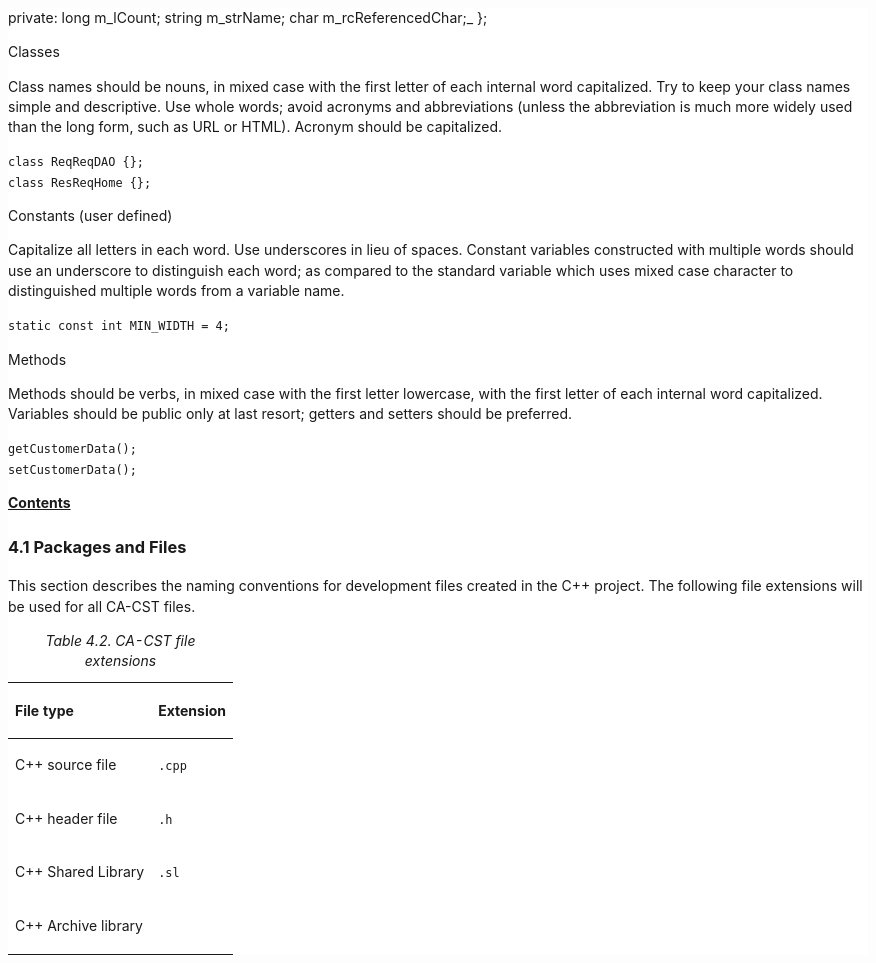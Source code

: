 private:
    long   m_lCount;
    string m_strName;
    char   m_rcReferencedChar;_
};</code></pre></td>
</tr>
<tr class="even">
<td align="left"><p>Classes</p></td>
<td align="left"><p>Class names should be nouns, in mixed case with the first letter of each internal word capitalized. Try to keep your class names simple and descriptive. Use whole words; avoid acronyms and abbreviations (unless the abbreviation is much more widely used than the long form, such as URL or HTML). Acronym should be capitalized.</p></td>
<td align="left"><pre><code>class ReqReqDAO {};
class ResReqHome {};</code></pre></td>
</tr>
<tr class="odd">
<td align="left"><p>Constants (user defined)</p></td>
<td align="left"><p>Capitalize all letters in each word. Use underscores in lieu of spaces. Constant variables constructed with multiple words should use an underscore to distinguish each word; as compared to the standard variable which uses mixed case character to distinguished multiple words from a variable name.</p></td>
<td align="left"><pre><code>static const int MIN_WIDTH = 4;</code></pre></td>
</tr>
<tr class="even">
<td align="left"><p>Methods</p></td>
<td align="left"><p>Methods should be verbs, in mixed case with the first letter lowercase, with the first letter of each internal word capitalized. Variables should be public only at last resort; getters and setters should be preferred.</p></td>
<td align="left"><pre><code>getCustomerData();
setCustomerData();</code></pre></td>
</tr>
</tbody>
</table>

**[Contents]( https://github.com/CA-CST-SII/Software-Standards/blob/master/C++_Standards.md#contents)** 

### 4.1 Packages and Files
This section describes the naming conventions for development files created in the C++ project.  The following file extensions will be used for all CA-CST files.
<a name="Table 4_2"></a>
<table>
<caption><em>Table 4.2. CA-CST file extensions</em></caption>
<thead>
<tr class="header">
<th align="left"><p>File type</p></th>
<th align="left"><p>Extension</p></th>
</tr>
</thead>
<tbody>
<tr class="odd">
<td align="left"><p>C++ source file</p></td>
<td align="left"><p><code>.cpp</code></p></td>
</tr>
<tr class="even">
<td align="left"><p>C++ header file</p></td>
<td align="left"><p><code>.h</code></p></td>
</tr>
<tr class="odd">
<td align="left"><p>C++ Shared Library</p></td>
<td align="left"><p><code>.sl</code></p></td>
</tr>
<tr class="even">
<td align="left"><p>C++ Archive library</p></td>